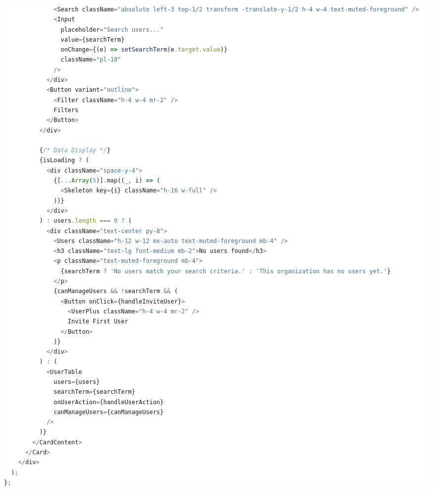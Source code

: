 ```typescript
              <Search className="absolute left-3 top-1/2 transform -translate-y-1/2 h-4 w-4 text-muted-foreground" />
              <Input
                placeholder="Search users..."
                value={searchTerm}
                onChange={(e) => setSearchTerm(e.target.value)}
                className="pl-10"
              />
            </div>
            <Button variant="outline">
              <Filter className="h-4 w-4 mr-2" />
              Filters
            </Button>
          </div>

          {/* Data Display */}
          {isLoading ? (
            <div className="space-y-4">
              {[...Array(5)].map((_, i) => (
                <Skeleton key={i} className="h-16 w-full" />
              ))}
            </div>
          ) : users.length === 0 ? (
            <div className="text-center py-8">
              <Users className="h-12 w-12 mx-auto text-muted-foreground mb-4" />
              <h3 className="text-lg font-medium mb-2">No users found</h3>
              <p className="text-muted-foreground mb-4">
                {searchTerm ? 'No users match your search criteria.' : 'This organization has no users yet.'}
              </p>
              {canManageUsers && !searchTerm && (
                <Button onClick={handleInviteUser}>
                  <UserPlus className="h-4 w-4 mr-2" />
                  Invite First User
                </Button>
              )}
            </div>
          ) : (
            <UserTable 
              users={users}
              searchTerm={searchTerm}
              onUserAction={handleUserAction}
              canManageUsers={canManageUsers}
            />
          )}
        </CardContent>
      </Card>
    </div>
  );
};
```
